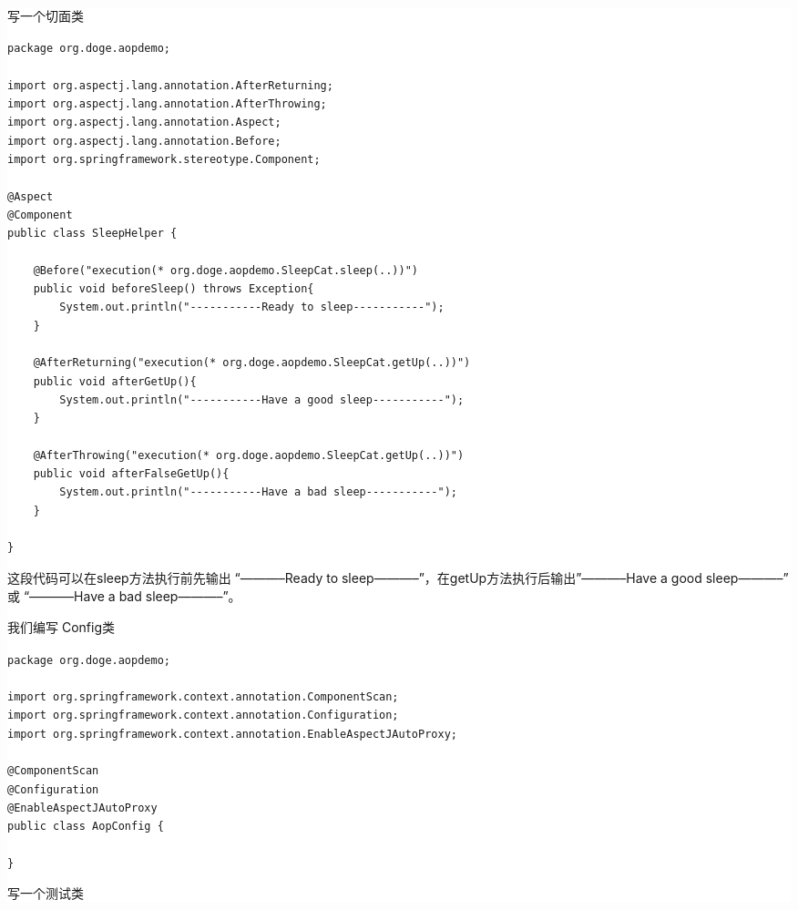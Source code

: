 写一个切面类

```
package org.doge.aopdemo;

import org.aspectj.lang.annotation.AfterReturning;
import org.aspectj.lang.annotation.AfterThrowing;
import org.aspectj.lang.annotation.Aspect;
import org.aspectj.lang.annotation.Before;
import org.springframework.stereotype.Component;

@Aspect
@Component
public class SleepHelper {

    @Before("execution(* org.doge.aopdemo.SleepCat.sleep(..))")
    public void beforeSleep() throws Exception{
        System.out.println("-----------Ready to sleep-----------");
    }

    @AfterReturning("execution(* org.doge.aopdemo.SleepCat.getUp(..))")
    public void afterGetUp(){
        System.out.println("-----------Have a good sleep-----------");
    }

    @AfterThrowing("execution(* org.doge.aopdemo.SleepCat.getUp(..))")
    public void afterFalseGetUp(){
        System.out.println("-----------Have a bad sleep-----------");
    }

}
```

这段代码可以在sleep方法执行前先输出 “———–Ready to sleep———–”，在getUp方法执行后输出”———–Have a good sleep———–” 或 “———–Have a bad sleep———–”。

我们编写 Config类

```
package org.doge.aopdemo;

import org.springframework.context.annotation.ComponentScan;
import org.springframework.context.annotation.Configuration;
import org.springframework.context.annotation.EnableAspectJAutoProxy;

@ComponentScan
@Configuration
@EnableAspectJAutoProxy
public class AopConfig {

}
```

写一个测试类
